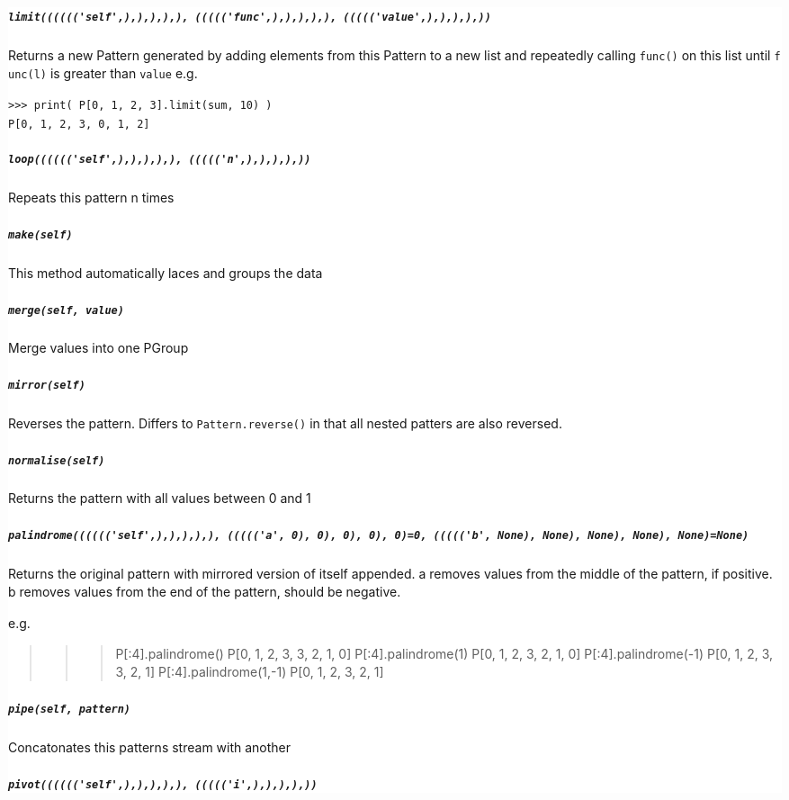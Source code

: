 ##### `limit(((((('self',),),),),), ((((('func',),),),),), ((((('value',),),),),))`

Returns a new Pattern generated by adding elements from
this Pattern to a new list and repeatedly calling
`func()` on this list until `func(l)` is greater than `value`
e.g.
```
>>> print( P[0, 1, 2, 3].limit(sum, 10) )
P[0, 1, 2, 3, 0, 1, 2]
```

##### `loop(((((('self',),),),),), ((((('n',),),),),))`

Repeats this pattern n times 

##### `make(self)`

This method automatically laces and groups the data 

##### `merge(self, value)`

Merge values into one PGroup 

##### `mirror(self)`

Reverses the pattern. Differs to `Pattern.reverse()` in that
all nested patters are also reversed. 

##### `normalise(self)`

Returns the pattern with all values between 0 and 1 

##### `palindrome(((((('self',),),),),), ((((('a', 0), 0), 0), 0), 0)=0, ((((('b', None), None), None), None), None)=None)`

Returns the original pattern with mirrored version of itself appended.
a removes values from the middle of the pattern, if positive.
b removes values from the end of the pattern, should be negative.

e.g.

>>> P[:4].palindrome()
P[0, 1, 2, 3, 3, 2, 1, 0]
>>> P[:4].palindrome(1)
P[0, 1, 2, 3, 2, 1, 0]
>>> P[:4].palindrome(-1)
P[0, 1, 2, 3, 3, 2, 1]
>>> P[:4].palindrome(1,-1)
P[0, 1, 2, 3, 2, 1]

##### `pipe(self, pattern)`

Concatonates this patterns stream with another 

##### `pivot(((((('self',),),),),), ((((('i',),),),),))`
